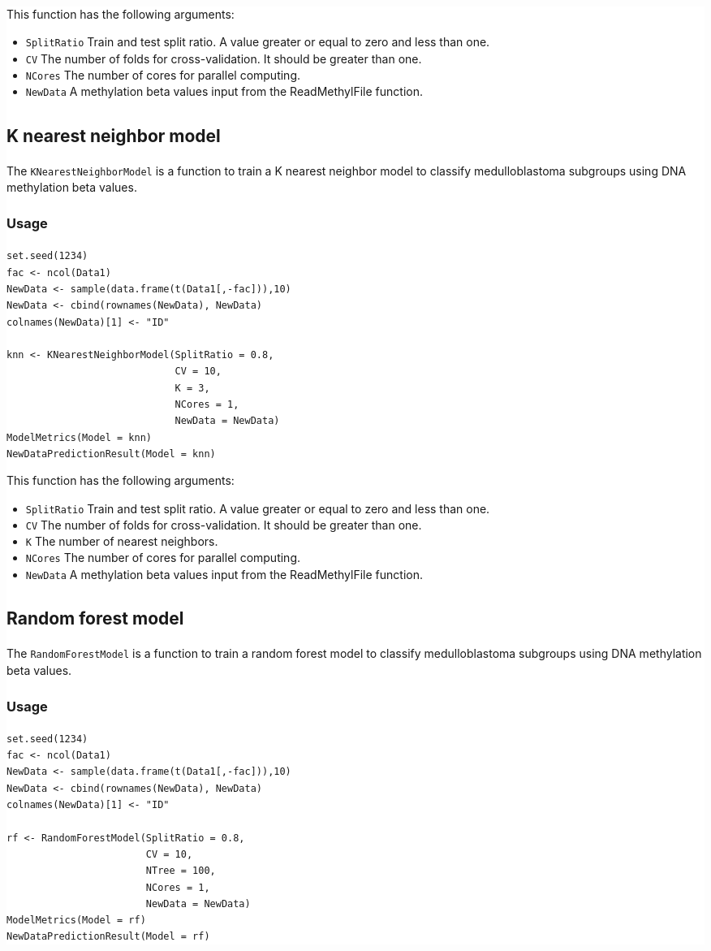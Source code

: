 This function has the following arguments:

* `SplitRatio`    Train and test split ratio. A value greater or equal to zero and less than one.
* `CV`    The number of folds for cross-validation. It should be greater than one.
* `NCores`    The number of cores for parallel computing.
* `NewData`    A methylation beta values input from the ReadMethylFile function. 


## K nearest neighbor model
The `KNearestNeighborModel` is a function to train a K nearest neighbor model to classify medulloblastoma subgroups using DNA methylation beta values.

### Usage 

```{r}
set.seed(1234)
fac <- ncol(Data1)
NewData <- sample(data.frame(t(Data1[,-fac])),10)
NewData <- cbind(rownames(NewData), NewData)
colnames(NewData)[1] <- "ID"

knn <- KNearestNeighborModel(SplitRatio = 0.8, 
                             CV = 10, 
                             K = 3, 
                             NCores = 1, 
                             NewData = NewData)
ModelMetrics(Model = knn)
NewDataPredictionResult(Model = knn)
```

This function has the following arguments:

* `SplitRatio`    Train and test split ratio. A value greater or equal to zero and less than one.
* `CV`    The number of folds for cross-validation. It should be greater than one.
* `K`   The number of nearest neighbors.
* `NCores`    The number of cores for parallel computing.
* `NewData`    A methylation beta values input from the ReadMethylFile function.

## Random forest model
The `RandomForestModel` is a function to train a random forest model to classify medulloblastoma subgroups using DNA methylation beta values.

### Usage

```{r}
set.seed(1234)
fac <- ncol(Data1)
NewData <- sample(data.frame(t(Data1[,-fac])),10)
NewData <- cbind(rownames(NewData), NewData)
colnames(NewData)[1] <- "ID"

rf <- RandomForestModel(SplitRatio = 0.8, 
                        CV = 10, 
                        NTree = 100, 
                        NCores = 1, 
                        NewData = NewData)
ModelMetrics(Model = rf)
NewDataPredictionResult(Model = rf)
```
